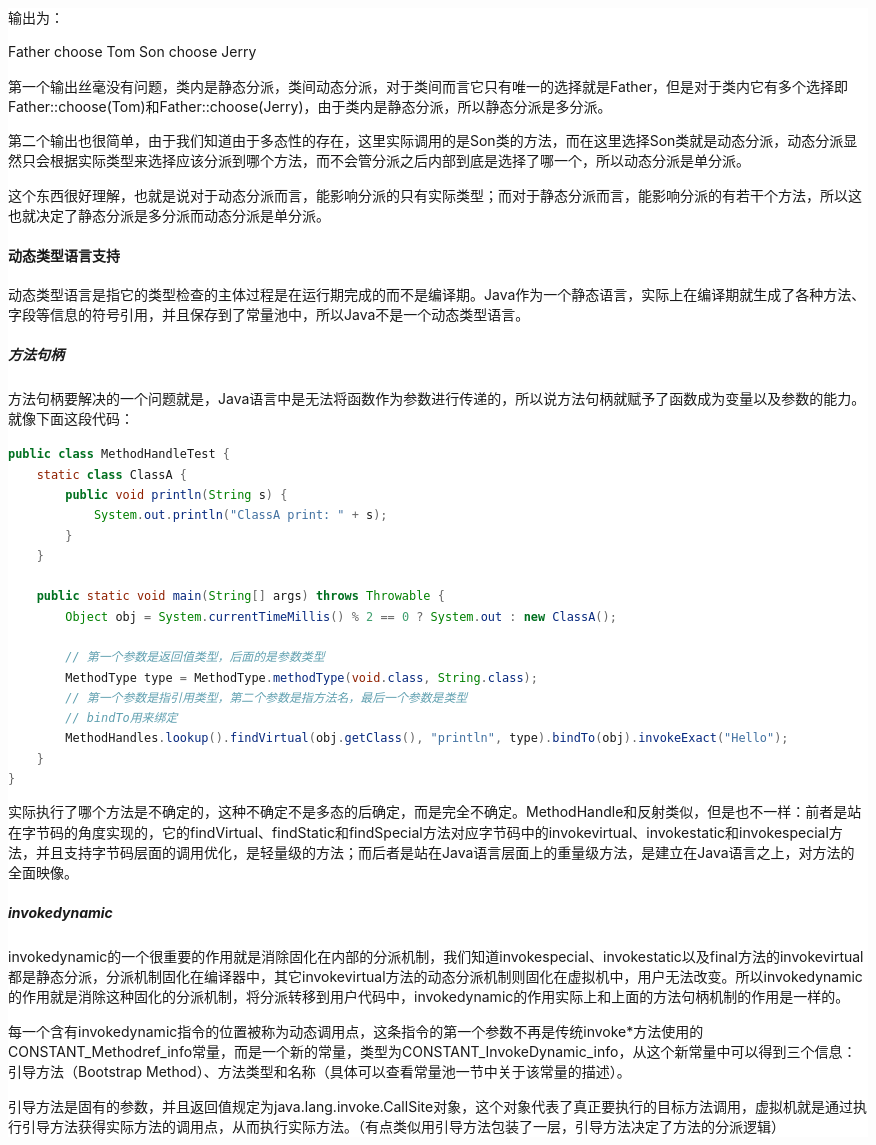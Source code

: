 输出为：

Father choose Tom
Son choose Jerry

第一个输出丝毫没有问题，类内是静态分派，类间动态分派，对于类间而言它只有唯一的选择就是Father，但是对于类内它有多个选择即Father::choose(Tom)和Father::choose(Jerry)，由于类内是静态分派，所以静态分派是多分派。

第二个输出也很简单，由于我们知道由于多态性的存在，这里实际调用的是Son类的方法，而在这里选择Son类就是动态分派，动态分派显然只会根据实际类型来选择应该分派到哪个方法，而不会管分派之后内部到底是选择了哪一个，所以动态分派是单分派。

这个东西很好理解，也就是说对于动态分派而言，能影响分派的只有实际类型；而对于静态分派而言，能影响分派的有若干个方法，所以这也就决定了静态分派是多分派而动态分派是单分派。

#### 动态类型语言支持

动态类型语言是指它的类型检查的主体过程是在运行期完成的而不是编译期。Java作为一个静态语言，实际上在编译期就生成了各种方法、字段等信息的符号引用，并且保存到了常量池中，所以Java不是一个动态类型语言。

##### 方法句柄

方法句柄要解决的一个问题就是，Java语言中是无法将函数作为参数进行传递的，所以说方法句柄就赋予了函数成为变量以及参数的能力。就像下面这段代码：

```java
public class MethodHandleTest {
    static class ClassA {
        public void println(String s) {
            System.out.println("ClassA print: " + s);
        }
    }

    public static void main(String[] args) throws Throwable {
        Object obj = System.currentTimeMillis() % 2 == 0 ? System.out : new ClassA();

        // 第一个参数是返回值类型，后面的是参数类型
        MethodType type = MethodType.methodType(void.class, String.class);
        // 第一个参数是指引用类型，第二个参数是指方法名，最后一个参数是类型
        // bindTo用来绑定
        MethodHandles.lookup().findVirtual(obj.getClass(), "println", type).bindTo(obj).invokeExact("Hello");
    }
}
```

实际执行了哪个方法是不确定的，这种不确定不是多态的后确定，而是完全不确定。MethodHandle和反射类似，但是也不一样：前者是站在字节码的角度实现的，它的findVirtual、findStatic和findSpecial方法对应字节码中的invokevirtual、invokestatic和invokespecial方法，并且支持字节码层面的调用优化，是轻量级的方法；而后者是站在Java语言层面上的重量级方法，是建立在Java语言之上，对方法的全面映像。

##### invokedynamic

invokedynamic的一个很重要的作用就是消除固化在内部的分派机制，我们知道invokespecial、invokestatic以及final方法的invokevirtual都是静态分派，分派机制固化在编译器中，其它invokevirtual方法的动态分派机制则固化在虚拟机中，用户无法改变。所以invokedynamic的作用就是消除这种固化的分派机制，将分派转移到用户代码中，invokedynamic的作用实际上和上面的方法句柄机制的作用是一样的。

每一个含有invokedynamic指令的位置被称为动态调用点，这条指令的第一个参数不再是传统invoke*方法使用的CONSTANT_Methodref_info常量，而是一个新的常量，类型为CONSTANT_InvokeDynamic_info，从这个新常量中可以得到三个信息：引导方法（Bootstrap Method）、方法类型和名称（具体可以查看常量池一节中关于该常量的描述）。

引导方法是固有的参数，并且返回值规定为java.lang.invoke.CallSite对象，这个对象代表了真正要执行的目标方法调用，虚拟机就是通过执行引导方法获得实际方法的调用点，从而执行实际方法。（有点类似用引导方法包装了一层，引导方法决定了方法的分派逻辑）
